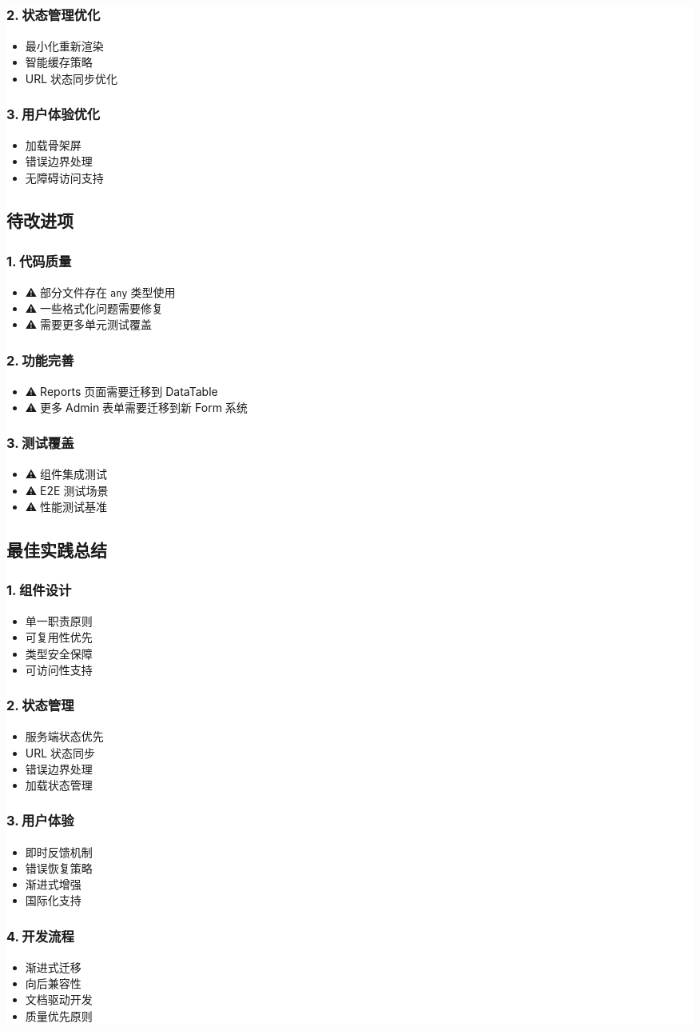 ### 2. 状态管理优化
- 最小化重新渲染
- 智能缓存策略
- URL 状态同步优化

### 3. 用户体验优化
- 加载骨架屏
- 错误边界处理
- 无障碍访问支持

## 待改进项

### 1. 代码质量
- ⚠️ 部分文件存在 `any` 类型使用
- ⚠️ 一些格式化问题需要修复
- ⚠️ 需要更多单元测试覆盖

### 2. 功能完善
- ⚠️ Reports 页面需要迁移到 DataTable
- ⚠️ 更多 Admin 表单需要迁移到新 Form 系统

### 3. 测试覆盖
- ⚠️ 组件集成测试
- ⚠️ E2E 测试场景
- ⚠️ 性能测试基准

## 最佳实践总结

### 1. 组件设计
- 单一职责原则
- 可复用性优先
- 类型安全保障
- 可访问性支持

### 2. 状态管理
- 服务端状态优先
- URL 状态同步
- 错误边界处理
- 加载状态管理

### 3. 用户体验
- 即时反馈机制
- 错误恢复策略
- 渐进式增强
- 国际化支持

### 4. 开发流程
- 渐进式迁移
- 向后兼容性
- 文档驱动开发
- 质量优先原则
